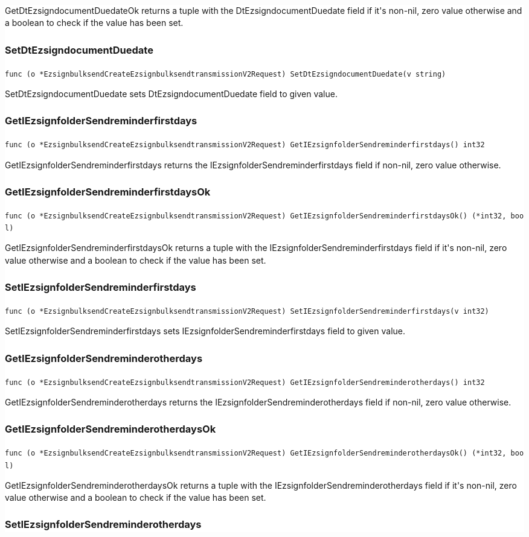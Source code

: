 GetDtEzsigndocumentDuedateOk returns a tuple with the DtEzsigndocumentDuedate field if it's non-nil, zero value otherwise
and a boolean to check if the value has been set.

### SetDtEzsigndocumentDuedate

`func (o *EzsignbulksendCreateEzsignbulksendtransmissionV2Request) SetDtEzsigndocumentDuedate(v string)`

SetDtEzsigndocumentDuedate sets DtEzsigndocumentDuedate field to given value.


### GetIEzsignfolderSendreminderfirstdays

`func (o *EzsignbulksendCreateEzsignbulksendtransmissionV2Request) GetIEzsignfolderSendreminderfirstdays() int32`

GetIEzsignfolderSendreminderfirstdays returns the IEzsignfolderSendreminderfirstdays field if non-nil, zero value otherwise.

### GetIEzsignfolderSendreminderfirstdaysOk

`func (o *EzsignbulksendCreateEzsignbulksendtransmissionV2Request) GetIEzsignfolderSendreminderfirstdaysOk() (*int32, bool)`

GetIEzsignfolderSendreminderfirstdaysOk returns a tuple with the IEzsignfolderSendreminderfirstdays field if it's non-nil, zero value otherwise
and a boolean to check if the value has been set.

### SetIEzsignfolderSendreminderfirstdays

`func (o *EzsignbulksendCreateEzsignbulksendtransmissionV2Request) SetIEzsignfolderSendreminderfirstdays(v int32)`

SetIEzsignfolderSendreminderfirstdays sets IEzsignfolderSendreminderfirstdays field to given value.


### GetIEzsignfolderSendreminderotherdays

`func (o *EzsignbulksendCreateEzsignbulksendtransmissionV2Request) GetIEzsignfolderSendreminderotherdays() int32`

GetIEzsignfolderSendreminderotherdays returns the IEzsignfolderSendreminderotherdays field if non-nil, zero value otherwise.

### GetIEzsignfolderSendreminderotherdaysOk

`func (o *EzsignbulksendCreateEzsignbulksendtransmissionV2Request) GetIEzsignfolderSendreminderotherdaysOk() (*int32, bool)`

GetIEzsignfolderSendreminderotherdaysOk returns a tuple with the IEzsignfolderSendreminderotherdays field if it's non-nil, zero value otherwise
and a boolean to check if the value has been set.

### SetIEzsignfolderSendreminderotherdays
